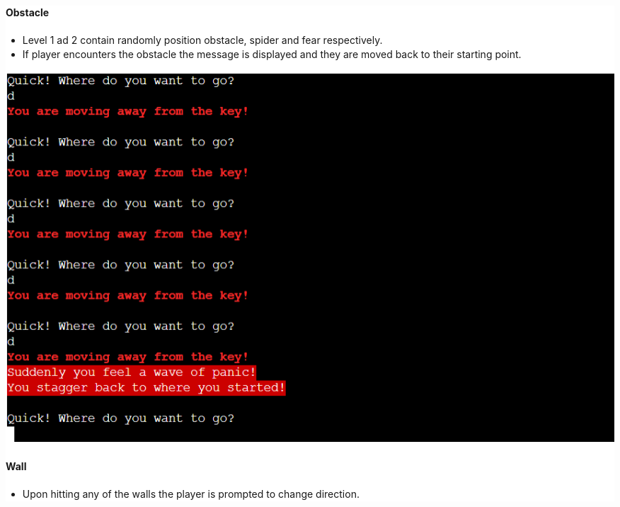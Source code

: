 #### Obstacle

* Level 1 ad 2 contain randomly position obstacle, spider and fear respectively.
* If player encounters the obstacle the message is displayed and they are moved back to their starting point.

![Obstacle](assets/obstacle.png)

#### Wall

* Upon hitting any of the walls the player is prompted to change direction.
